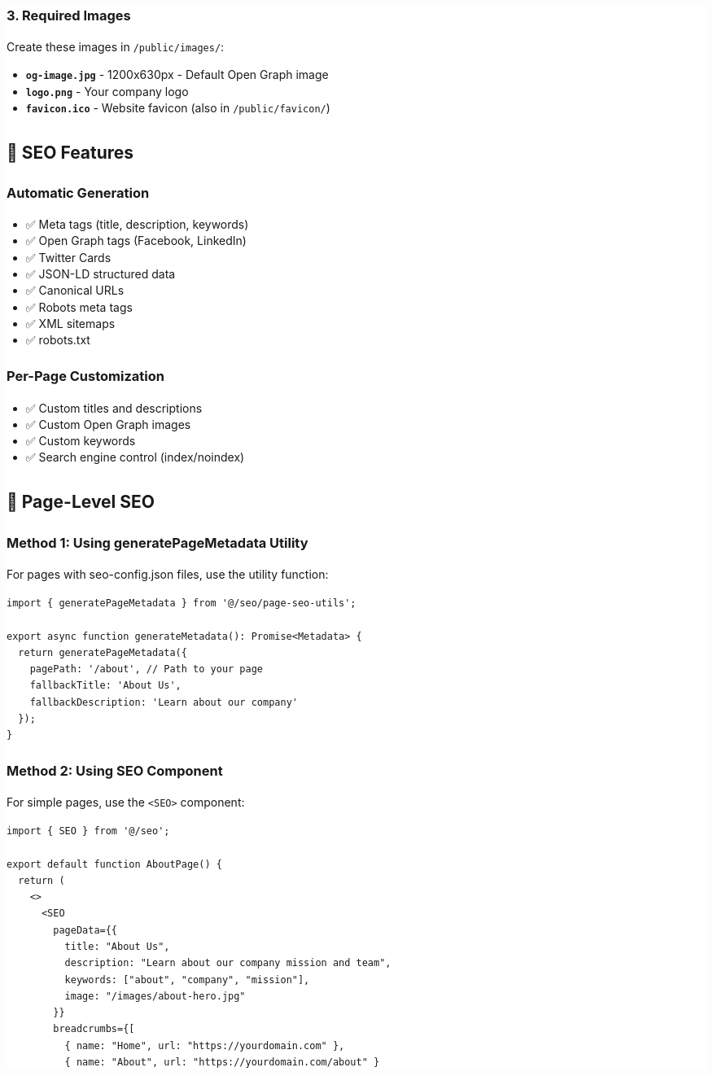 ### 3. Required Images

Create these images in `/public/images/`:

- **`og-image.jpg`** - 1200x630px - Default Open Graph image
- **`logo.png`** - Your company logo
- **`favicon.ico`** - Website favicon (also in `/public/favicon/`)

## 🎯 SEO Features

### Automatic Generation
- ✅ Meta tags (title, description, keywords)
- ✅ Open Graph tags (Facebook, LinkedIn)
- ✅ Twitter Cards
- ✅ JSON-LD structured data
- ✅ Canonical URLs
- ✅ Robots meta tags
- ✅ XML sitemaps
- ✅ robots.txt

### Per-Page Customization
- ✅ Custom titles and descriptions
- ✅ Custom Open Graph images
- ✅ Custom keywords
- ✅ Search engine control (index/noindex)

## 📄 Page-Level SEO

### Method 1: Using generatePageMetadata Utility

For pages with seo-config.json files, use the utility function:

```tsx
import { generatePageMetadata } from '@/seo/page-seo-utils';

export async function generateMetadata(): Promise<Metadata> {
  return generatePageMetadata({
    pagePath: '/about', // Path to your page
    fallbackTitle: 'About Us',
    fallbackDescription: 'Learn about our company'
  });
}
```

### Method 2: Using SEO Component

For simple pages, use the `<SEO>` component:

```tsx
import { SEO } from '@/seo';

export default function AboutPage() {
  return (
    <>
      <SEO 
        pageData={{
          title: "About Us",
          description: "Learn about our company mission and team",
          keywords: ["about", "company", "mission"],
          image: "/images/about-hero.jpg"
        }}
        breadcrumbs={[
          { name: "Home", url: "https://yourdomain.com" },
          { name: "About", url: "https://yourdomain.com/about" }
```